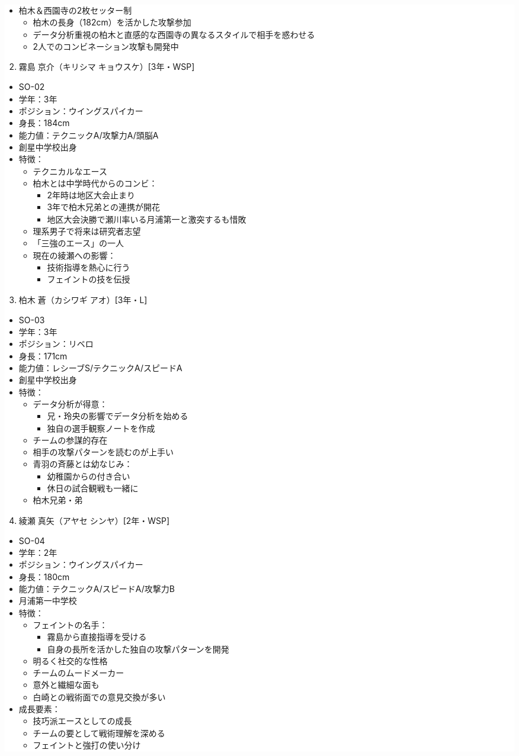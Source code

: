   * 柏木＆西園寺の2枚セッター制 
    * 柏木の長身（182cm）を活かした攻撃参加 
    * データ分析重視の柏木と直感的な西園寺の異なるスタイルで相手を惑わせる 
    * 2人でのコンビネーション攻撃も開発中

2. 霧島 京介（キリシマ キョウスケ）[3年・WSP]
- SO-02
- 学年：3年
- ポジション：ウイングスパイカー
- 身長：184cm
- 能力値：テクニックA/攻撃力A/頭脳A
- 創星中学校出身
- 特徴：
  * テクニカルなエース
  * 柏木とは中学時代からのコンビ：
    - 2年時は地区大会止まり
    - 3年で柏木兄弟との連携が開花
    - 地区大会決勝で瀬川率いる月浦第一と激突するも惜敗
  * 理系男子で将来は研究者志望
  * 「三強のエース」の一人
  * 現在の綾瀬への影響：
    - 技術指導を熱心に行う
    - フェイントの技を伝授

3. 柏木 蒼（カシワギ アオ）[3年・L]
- SO-03
- 学年：3年
- ポジション：リベロ
- 身長：171cm
- 能力値：レシーブS/テクニックA/スピードA
- 創星中学校出身
- 特徴：
  * データ分析が得意：
    - 兄・玲央の影響でデータ分析を始める
    - 独自の選手観察ノートを作成
  * チームの参謀的存在
  * 相手の攻撃パターンを読むのが上手い
  * 青羽の斉藤とは幼なじみ：
    - 幼稚園からの付き合い
    - 休日の試合観戦も一緒に
  * 柏木兄弟・弟

4. 綾瀬 真矢（アヤセ シンヤ）[2年・WSP]
- SO-04 
- 学年：2年
- ポジション：ウイングスパイカー
- 身長：180cm
- 能力値：テクニックA/スピードA/攻撃力B
- 月浦第一中学校
- 特徴：
  * フェイントの名手：
    - 霧島から直接指導を受ける
    - 自身の長所を活かした独自の攻撃パターンを開発
  * 明るく社交的な性格
  * チームのムードメーカー
  * 意外と繊細な面も
  * 白崎との戦術面での意見交換が多い
- 成長要素：
  * 技巧派エースとしての成長
  * チームの要として戦術理解を深める
  * フェイントと強打の使い分け
